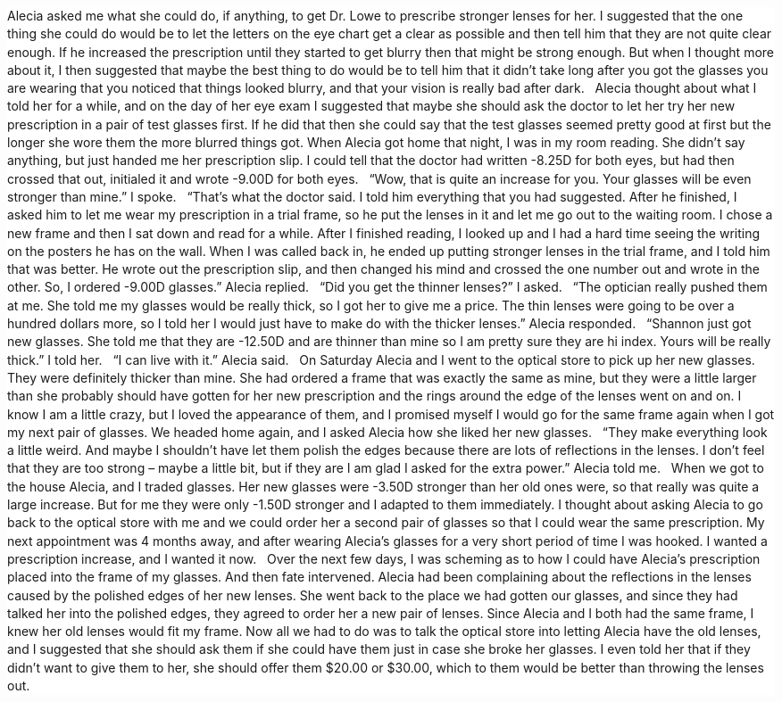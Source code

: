 Alecia asked me what she could do, if anything, to get Dr. Lowe to prescribe stronger lenses for her. I suggested that the one thing she could do would be to let the letters on the eye chart get a clear as possible and then tell him that they are not quite clear enough. If he increased the prescription until they started to get blurry then that might be strong enough. But when I thought more about it, I then suggested that maybe the best thing to do would be to tell him that it didn’t take long after you got the glasses you are wearing that you noticed that things looked blurry, and that your vision is really bad after dark.
 
Alecia thought about what I told her for a while, and on the day of her eye exam I suggested that maybe she should ask the doctor to let her try her new prescription in a pair of test glasses first. If he did that then she could say that the test glasses seemed pretty good at first but the longer she wore them the more blurred things got. When Alecia got home that night, I was in my room reading. She didn’t say anything, but just handed me her prescription slip. I could tell that the doctor had written -8.25D for both eyes, but had then crossed that out, initialed it and wrote -9.00D for both eyes.
 
“Wow, that is quite an increase for you. Your glasses will be even stronger than mine.” I spoke.
 
“That’s what the doctor said. I told him everything that you had suggested. After he finished, I asked him to let me wear my prescription in a trial frame, so he put the lenses in it and let me go out to the waiting room. I chose a new frame and then I sat down and read for a while. After I finished reading, I looked up and I had a hard time seeing the writing on the posters he has on the wall. When I was called back in, he ended up putting stronger lenses in the trial frame, and I told him that was better. He wrote out the prescription slip, and then changed his mind and crossed the one number out and wrote in the other. So, I ordered -9.00D glasses.” Alecia replied.
 
“Did you get the thinner lenses?” I asked.
 
“The optician really pushed them at me. She told me my glasses would be really thick, so I got her to give me a price. The thin lenses were going to be over a hundred dollars more, so I told her I would just have to make do with the thicker lenses.” Alecia responded.
 
“Shannon just got new glasses. She told me that they are -12.50D and are thinner than mine so I am pretty sure they are hi index. Yours will be really thick.” I told her.
 
“I can live with it.” Alecia said.
 
On Saturday Alecia and I went to the optical store to pick up her new glasses. They were definitely thicker than mine. She had ordered a frame that was exactly the same as mine, but they were a little larger than she probably should have gotten for her new prescription and the rings around the edge of the lenses went on and on. I know I am a little crazy, but I loved the appearance of them, and I promised myself I would go for the same frame again when I got my next pair of glasses. We headed home again, and I asked Alecia how she liked her new glasses.
 
“They make everything look a little weird. And maybe I shouldn’t have let them polish the edges because there are lots of reflections in the lenses. I don’t feel that they are too strong – maybe a little bit, but if they are I am glad I asked for the extra power.” Alecia told me.
 
When we got to the house Alecia, and I traded glasses. Her new glasses were -3.50D stronger than her old ones were, so that really was quite a large increase. But for me they were only -1.50D stronger and I adapted to them immediately. I thought about asking Alecia to go back to the optical store with me and we could order her a second pair of glasses so that I could wear the same prescription. My next appointment was 4 months away, and after wearing Alecia’s glasses for a very short period of time I was hooked. I wanted a prescription increase, and I wanted it now.
 
Over the next few days, I was scheming as to how I could have Alecia’s prescription placed into the frame of my glasses. And then fate intervened. Alecia had been complaining about the reflections in the lenses caused by the polished edges of her new lenses. She went back to the place we had gotten our glasses, and since they had talked her into the polished edges, they agreed to order her a new pair of lenses. Since Alecia and I both had the same frame, I knew her old lenses would fit my frame. Now all we had to do was to talk the optical store into letting Alecia have the old lenses, and I suggested that she should ask them if she could have them just in case she broke her glasses. I even told her that if they didn’t want to give them to her, she should offer them $20.00 or $30.00, which to them would be better than throwing the lenses out.
 